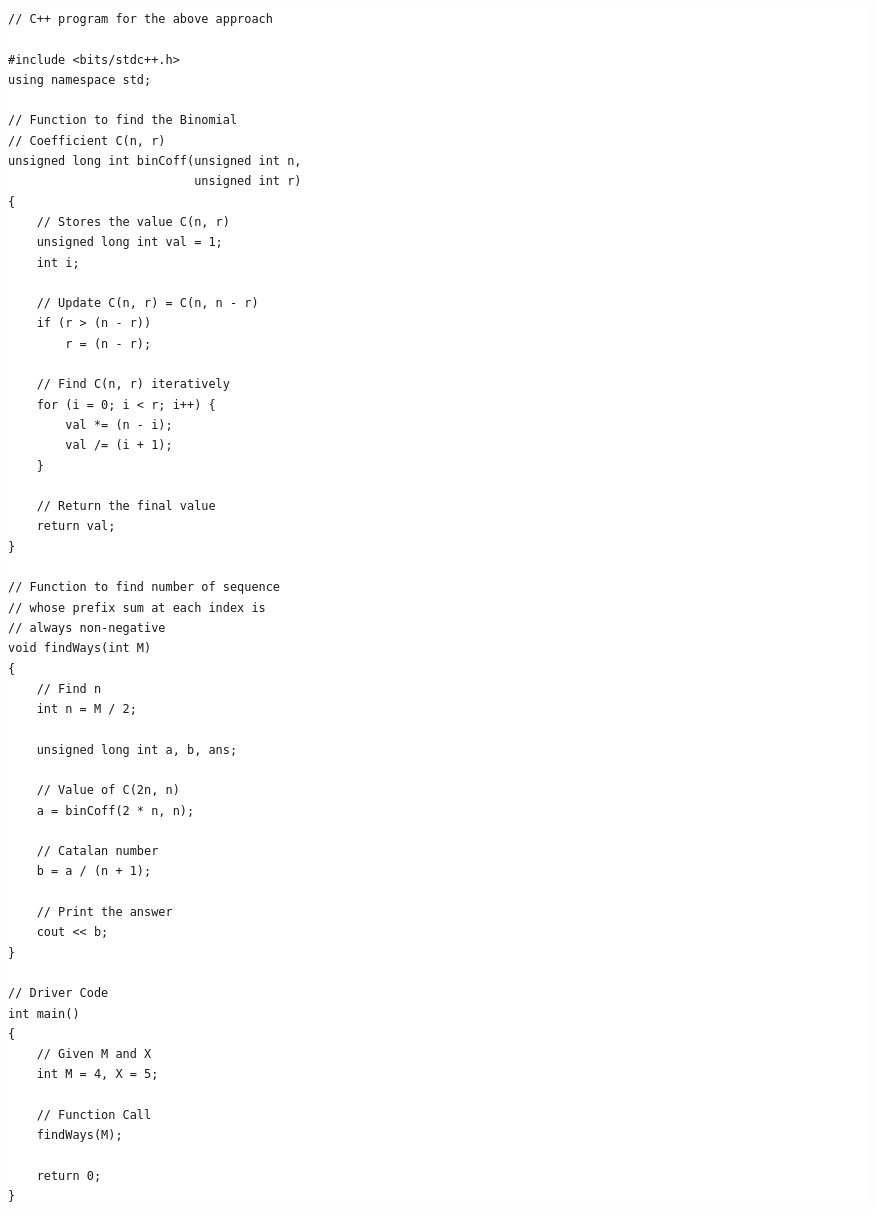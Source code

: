 ```
// C++ program for the above approach

#include <bits/stdc++.h>
using namespace std;

// Function to find the Binomial
// Coefficient C(n, r)
unsigned long int binCoff(unsigned int n,
                          unsigned int r)
{
    // Stores the value C(n, r)
    unsigned long int val = 1;
    int i;

    // Update C(n, r) = C(n, n - r)
    if (r > (n - r))
        r = (n - r);

    // Find C(n, r) iteratively
    for (i = 0; i < r; i++) {
        val *= (n - i);
        val /= (i + 1);
    }

    // Return the final value
    return val;
}

// Function to find number of sequence
// whose prefix sum at each index is
// always non-negative
void findWays(int M)
{
    // Find n
    int n = M / 2;

    unsigned long int a, b, ans;

    // Value of C(2n, n)
    a = binCoff(2 * n, n);

    // Catalan number
    b = a / (n + 1);

    // Print the answer
    cout << b;
}

// Driver Code
int main()
{
    // Given M and X
    int M = 4, X = 5;

    // Function Call
    findWays(M);

    return 0;
}
```
